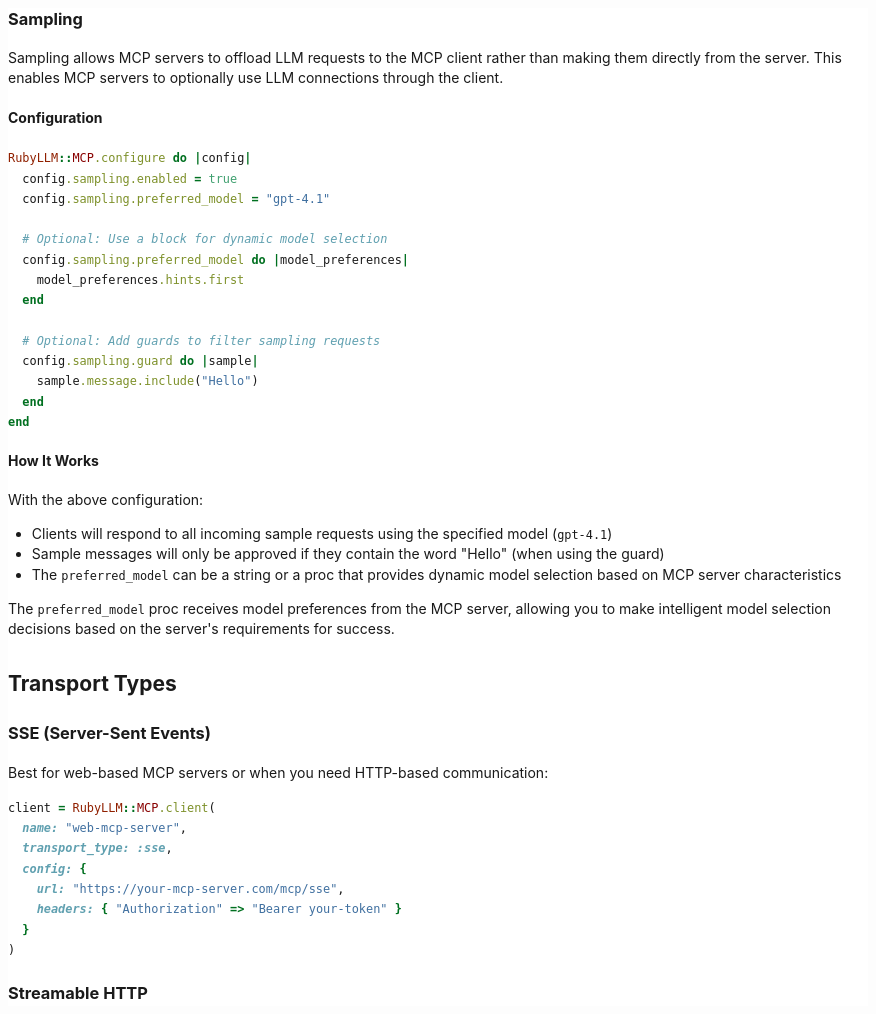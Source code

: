 ### Sampling

Sampling allows MCP servers to offload LLM requests to the MCP client rather than making them directly from the server. This enables MCP servers to optionally use LLM connections through the client.

#### Configuration

```ruby
RubyLLM::MCP.configure do |config|
  config.sampling.enabled = true
  config.sampling.preferred_model = "gpt-4.1"

  # Optional: Use a block for dynamic model selection
  config.sampling.preferred_model do |model_preferences|
    model_preferences.hints.first
  end

  # Optional: Add guards to filter sampling requests
  config.sampling.guard do |sample|
    sample.message.include("Hello")
  end
end
```

#### How It Works

With the above configuration:

- Clients will respond to all incoming sample requests using the specified model (`gpt-4.1`)
- Sample messages will only be approved if they contain the word "Hello" (when using the guard)
- The `preferred_model` can be a string or a proc that provides dynamic model selection based on MCP server characteristics

The `preferred_model` proc receives model preferences from the MCP server, allowing you to make intelligent model selection decisions based on the server's requirements for success.

## Transport Types

### SSE (Server-Sent Events)

Best for web-based MCP servers or when you need HTTP-based communication:

```ruby
client = RubyLLM::MCP.client(
  name: "web-mcp-server",
  transport_type: :sse,
  config: {
    url: "https://your-mcp-server.com/mcp/sse",
    headers: { "Authorization" => "Bearer your-token" }
  }
)
```

### Streamable HTTP
